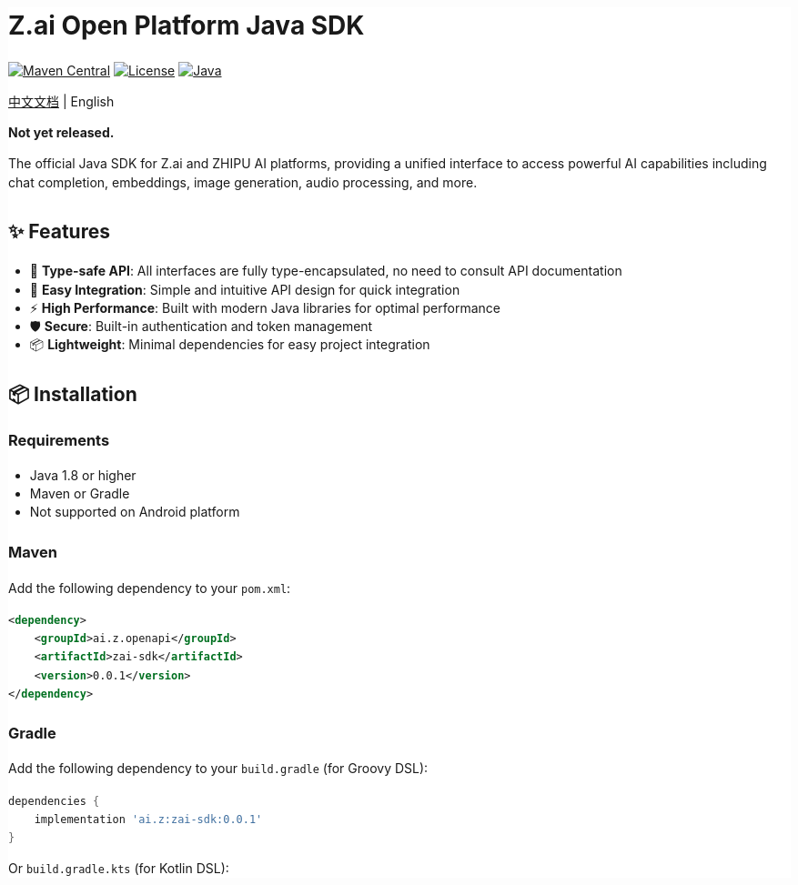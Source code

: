 # Z.ai Open Platform Java SDK

[![Maven Central](https://img.shields.io/maven-central/v/ai.z.openapi/zai-sdk.svg)](https://search.maven.org/artifact/ai.z.openapi/zai-sdk)
[![License](https://img.shields.io/badge/license-MIT-blue.svg)](LICENSE)
[![Java](https://img.shields.io/badge/java-1.8%2B-orange.svg)](https://www.oracle.com/java/)

[中文文档](README_CN.md) | English

**Not yet released.**

The official Java SDK for Z.ai and ZHIPU AI platforms, providing a unified interface to access powerful AI capabilities including chat completion, embeddings, image generation, audio processing, and more.

## ✨ Features

- 🚀 **Type-safe API**: All interfaces are fully type-encapsulated, no need to consult API documentation
- 🔧 **Easy Integration**: Simple and intuitive API design for quick integration
- ⚡ **High Performance**: Built with modern Java libraries for optimal performance
- 🛡️ **Secure**: Built-in authentication and token management
- 📦 **Lightweight**: Minimal dependencies for easy project integration

## 📦 Installation

### Requirements
- Java 1.8 or higher
- Maven or Gradle
- Not supported on Android platform

### Maven
Add the following dependency to your `pom.xml`:

```xml
<dependency>
    <groupId>ai.z.openapi</groupId>
    <artifactId>zai-sdk</artifactId>
    <version>0.0.1</version>
</dependency>
```

### Gradle
Add the following dependency to your `build.gradle` (for Groovy DSL):

```groovy
dependencies {
    implementation 'ai.z:zai-sdk:0.0.1'
}
```

Or `build.gradle.kts` (for Kotlin DSL):
